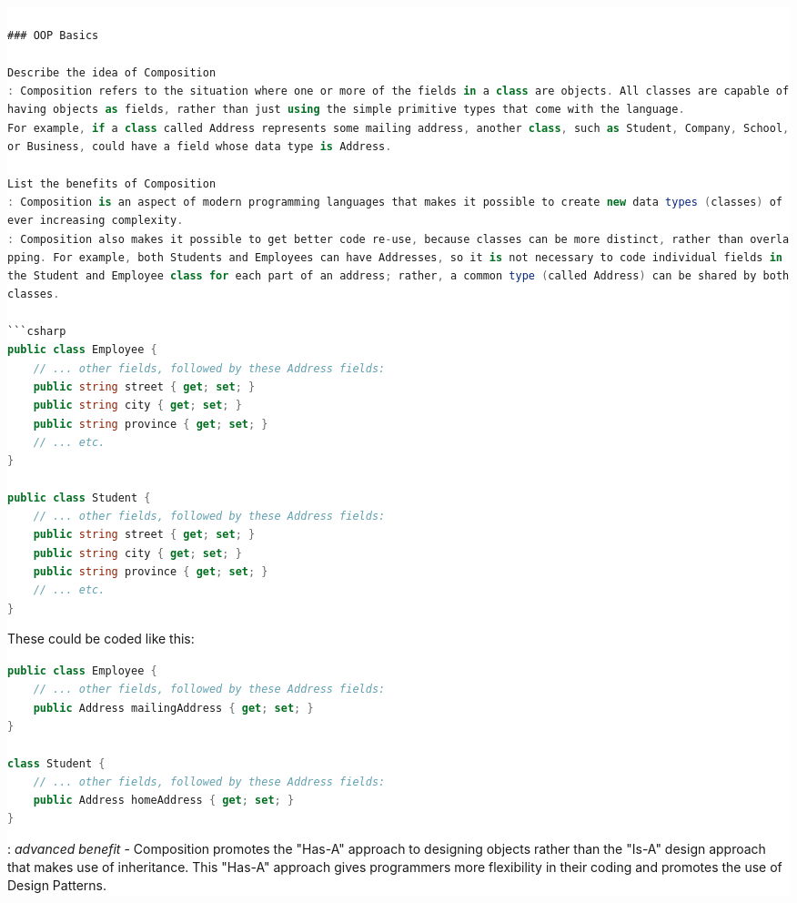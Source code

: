   ```csharp

### OOP Basics

Describe the idea of Composition
: Composition refers to the situation where one or more of the fields in a class are objects. All classes are capable of having objects as fields, rather than just using the simple primitive types that come with the language.
  For example, if a class called Address represents some mailing address, another class, such as Student, Company, School, or Business, could have a field whose data type is Address.

List the benefits of Composition
: Composition is an aspect of modern programming languages that makes it possible to create new data types (classes) of ever increasing complexity.
: Composition also makes it possible to get better code re-use, because classes can be more distinct, rather than overlapping. For example, both Students and Employees can have Addresses, so it is not necessary to code individual fields in the Student and Employee class for each part of an address; rather, a common type (called Address) can be shared by both classes.

  ```csharp
  public class Employee {
      // ... other fields, followed by these Address fields:
      public string street { get; set; }
      public string city { get; set; }
      public string province { get; set; }
      // ... etc.
  }

  public class Student {
      // ... other fields, followed by these Address fields:
      public string street { get; set; }
      public string city { get; set; }
      public string province { get; set; }
      // ... etc.
  }
  ```

  These could be coded like this:

  ```csharp
  public class Employee {
      // ... other fields, followed by these Address fields:
      public Address mailingAddress { get; set; }
  }

  class Student {
      // ... other fields, followed by these Address fields:
      public Address homeAddress { get; set; }
  }
  ```

  : *advanced benefit* - Composition promotes the "Has-A" approach to designing objects rather than the "Is-A" design approach that makes use of inheritance. This "Has-A" approach gives programmers more flexibility in their coding and promotes the use of Design Patterns.
